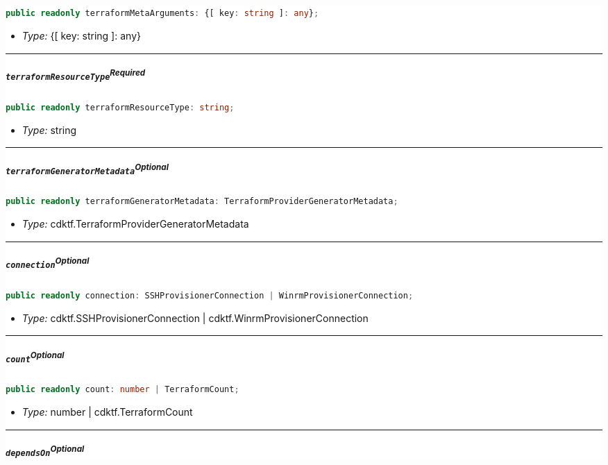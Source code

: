 ```typescript
public readonly terraformMetaArguments: {[ key: string ]: any};
```

- *Type:* {[ key: string ]: any}

---

##### `terraformResourceType`<sup>Required</sup> <a name="terraformResourceType" id="@cdktf/provider-datadog.awsCurConfig.AwsCurConfig.property.terraformResourceType"></a>

```typescript
public readonly terraformResourceType: string;
```

- *Type:* string

---

##### `terraformGeneratorMetadata`<sup>Optional</sup> <a name="terraformGeneratorMetadata" id="@cdktf/provider-datadog.awsCurConfig.AwsCurConfig.property.terraformGeneratorMetadata"></a>

```typescript
public readonly terraformGeneratorMetadata: TerraformProviderGeneratorMetadata;
```

- *Type:* cdktf.TerraformProviderGeneratorMetadata

---

##### `connection`<sup>Optional</sup> <a name="connection" id="@cdktf/provider-datadog.awsCurConfig.AwsCurConfig.property.connection"></a>

```typescript
public readonly connection: SSHProvisionerConnection | WinrmProvisionerConnection;
```

- *Type:* cdktf.SSHProvisionerConnection | cdktf.WinrmProvisionerConnection

---

##### `count`<sup>Optional</sup> <a name="count" id="@cdktf/provider-datadog.awsCurConfig.AwsCurConfig.property.count"></a>

```typescript
public readonly count: number | TerraformCount;
```

- *Type:* number | cdktf.TerraformCount

---

##### `dependsOn`<sup>Optional</sup> <a name="dependsOn" id="@cdktf/provider-datadog.awsCurConfig.AwsCurConfig.property.dependsOn"></a>
